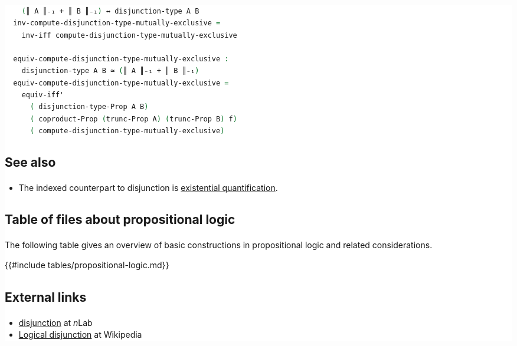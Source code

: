 ```agda
    (║ A ║₋₁ + ║ B ║₋₁) ↔ disjunction-type A B
  inv-compute-disjunction-type-mutually-exclusive =
    inv-iff compute-disjunction-type-mutually-exclusive

  equiv-compute-disjunction-type-mutually-exclusive :
    disjunction-type A B ≃ (║ A ║₋₁ + ║ B ║₋₁)
  equiv-compute-disjunction-type-mutually-exclusive =
    equiv-iff'
      ( disjunction-type-Prop A B)
      ( coproduct-Prop (trunc-Prop A) (trunc-Prop B) f)
      ( compute-disjunction-type-mutually-exclusive)
```

## See also

- The indexed counterpart to disjunction is
  [existential quantification](foundation.existential-quantification.md).

## Table of files about propositional logic

The following table gives an overview of basic constructions in propositional
logic and related considerations.

{{#include tables/propositional-logic.md}}

## External links

- [disjunction](https://ncatlab.org/nlab/show/disjunction) at $n$Lab
- [Logical disjunction](https://en.wikipedia.org/wiki/Logical_disjunction) at
  Wikipedia
